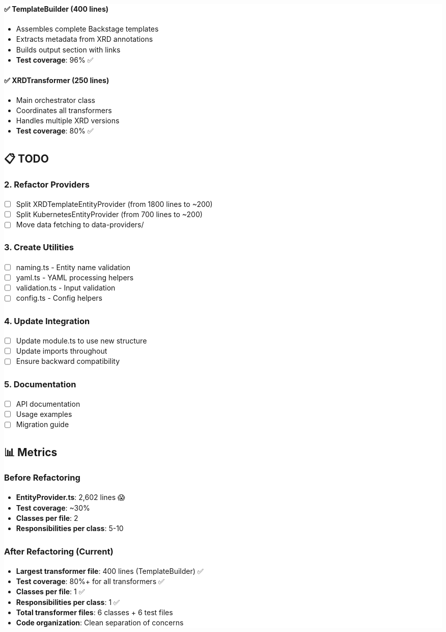 #### ✅ TemplateBuilder (400 lines)
- Assembles complete Backstage templates
- Extracts metadata from XRD annotations
- Builds output section with links
- **Test coverage**: 96% ✅

#### ✅ XRDTransformer (250 lines)
- Main orchestrator class
- Coordinates all transformers
- Handles multiple XRD versions
- **Test coverage**: 80% ✅

## 📋 TODO

### 2. Refactor Providers
- [ ] Split XRDTemplateEntityProvider (from 1800 lines to ~200)
- [ ] Split KubernetesEntityProvider (from 700 lines to ~200)
- [ ] Move data fetching to data-providers/

### 3. Create Utilities
- [ ] naming.ts - Entity name validation
- [ ] yaml.ts - YAML processing helpers
- [ ] validation.ts - Input validation
- [ ] config.ts - Config helpers

### 4. Update Integration
- [ ] Update module.ts to use new structure
- [ ] Update imports throughout
- [ ] Ensure backward compatibility

### 5. Documentation
- [ ] API documentation
- [ ] Usage examples
- [ ] Migration guide

## 📊 Metrics

### Before Refactoring
- **EntityProvider.ts**: 2,602 lines 😱
- **Test coverage**: ~30%
- **Classes per file**: 2
- **Responsibilities per class**: 5-10

### After Refactoring (Current)
- **Largest transformer file**: 400 lines (TemplateBuilder) ✅
- **Test coverage**: 80%+ for all transformers ✅
- **Classes per file**: 1 ✅
- **Responsibilities per class**: 1 ✅
- **Total transformer files**: 6 classes + 6 test files
- **Code organization**: Clean separation of concerns
